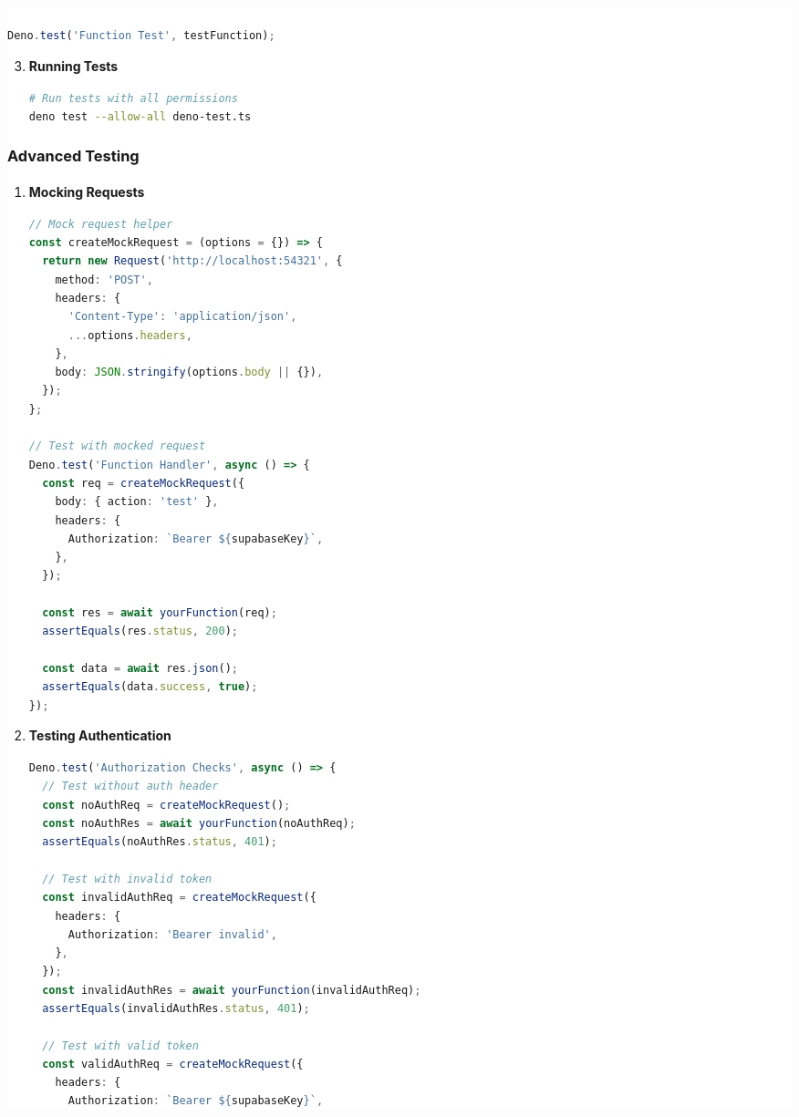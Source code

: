    ```typescript

   Deno.test('Function Test', testFunction);
   ```

3. **Running Tests**
   ```bash
   # Run tests with all permissions
   deno test --allow-all deno-test.ts
   ```

### Advanced Testing

1. **Mocking Requests**

   ```typescript
   // Mock request helper
   const createMockRequest = (options = {}) => {
     return new Request('http://localhost:54321', {
       method: 'POST',
       headers: {
         'Content-Type': 'application/json',
         ...options.headers,
       },
       body: JSON.stringify(options.body || {}),
     });
   };

   // Test with mocked request
   Deno.test('Function Handler', async () => {
     const req = createMockRequest({
       body: { action: 'test' },
       headers: {
         Authorization: `Bearer ${supabaseKey}`,
       },
     });

     const res = await yourFunction(req);
     assertEquals(res.status, 200);

     const data = await res.json();
     assertEquals(data.success, true);
   });
   ```

2. **Testing Authentication**

   ```typescript
   Deno.test('Authorization Checks', async () => {
     // Test without auth header
     const noAuthReq = createMockRequest();
     const noAuthRes = await yourFunction(noAuthReq);
     assertEquals(noAuthRes.status, 401);

     // Test with invalid token
     const invalidAuthReq = createMockRequest({
       headers: {
         Authorization: 'Bearer invalid',
       },
     });
     const invalidAuthRes = await yourFunction(invalidAuthReq);
     assertEquals(invalidAuthRes.status, 401);

     // Test with valid token
     const validAuthReq = createMockRequest({
       headers: {
         Authorization: `Bearer ${supabaseKey}`,
   ```